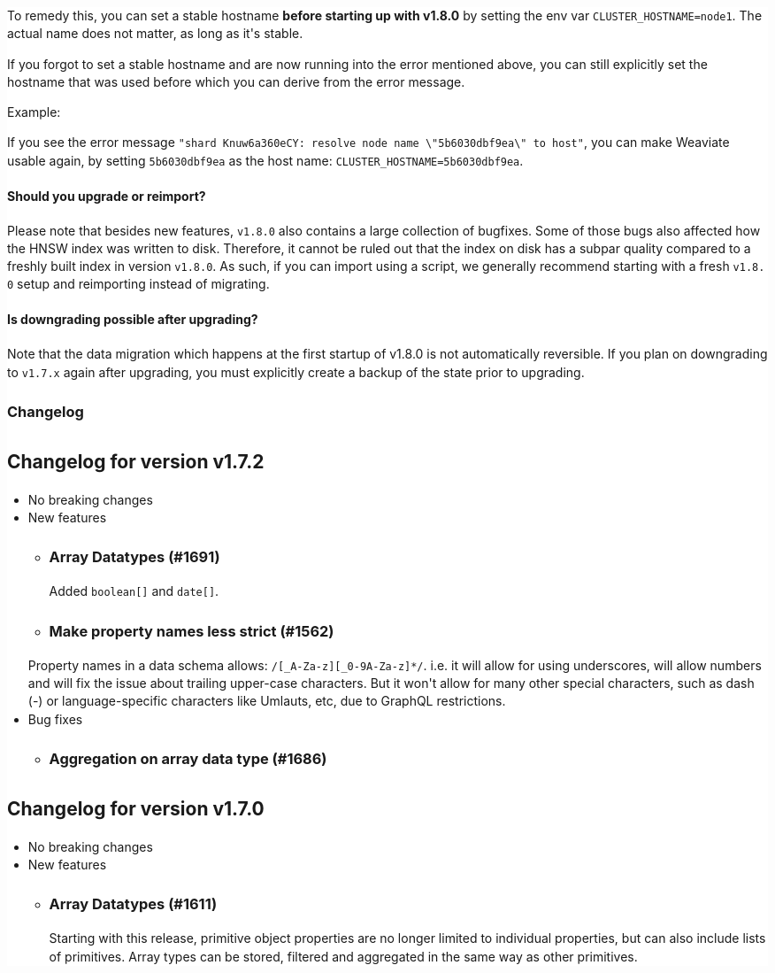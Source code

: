 To remedy this, you can set a stable hostname **before starting up with
v1.8.0** by setting the env var `CLUSTER_HOSTNAME=node1`. The actual name does
not matter, as long as it's stable.

If you forgot to set a stable hostname and are now running into the error
mentioned above, you can still explicitly set the hostname that was used before
which you can derive from the error message.

Example:

If you see the error message `"shard Knuw6a360eCY: resolve node name
\"5b6030dbf9ea\" to host"`, you can make Weaviate usable again, by setting
`5b6030dbf9ea` as the host name: `CLUSTER_HOSTNAME=5b6030dbf9ea`.

#### Should you upgrade or reimport?

Please note that besides new features, `v1.8.0` also contains a large
collection of bugfixes. Some of those bugs also affected how the HNSW index was
written to disk. Therefore, it cannot be ruled out that the index on disk has a
subpar quality compared to a freshly built index in version `v1.8.0`.
As such, if you can import using a script, we generally recommend starting
with a fresh `v1.8.0` setup and reimporting instead of migrating.

#### Is downgrading possible after upgrading?

Note that the data migration which happens at the first startup of v1.8.0 is
not automatically reversible. If you plan on downgrading to `v1.7.x` again
after upgrading, you must explicitly create a backup of the state prior to
upgrading.

### Changelog


## Changelog for version v1.7.2
* No breaking changes
* New features
  * ### Array Datatypes (#1691)
    Added `boolean[]` and `date[]`.
  * ### Make property names less strict (#1562)
   Property names in a data schema allows: `/[_A-Za-z][_0-9A-Za-z]*/`. i.e. it will allow for using underscores, will allow numbers and will fix the issue about trailing upper-case characters. But it won't allow for many other special characters, such as dash (-) or language-specific characters like Umlauts, etc, due to GraphQL restrictions.
* Bug fixes
  * ### Aggregation on array data type (#1686)


## Changelog for version v1.7.0
* No breaking changes
* New features
  * ### Array Datatypes (#1611)
    Starting with this release, primitive object properties are no longer limited to individual properties, but can also include lists of primitives. Array types can be stored, filtered and aggregated in the same way as other primitives.
